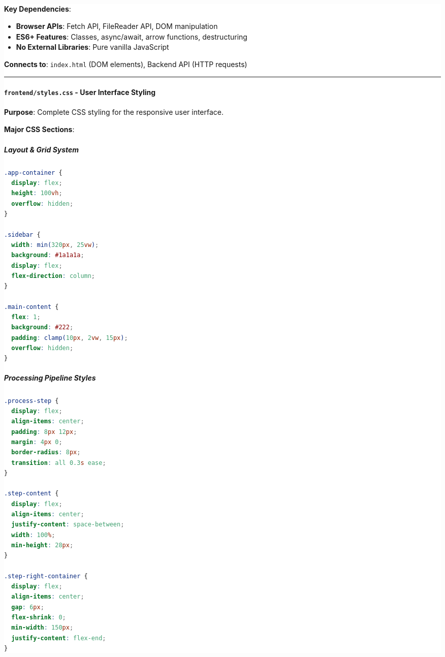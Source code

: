 **Key Dependencies**:
- **Browser APIs**: Fetch API, FileReader API, DOM manipulation
- **ES6+ Features**: Classes, async/await, arrow functions, destructuring
- **No External Libraries**: Pure vanilla JavaScript

**Connects to**: `index.html` (DOM elements), Backend API (HTTP requests)

---

#### **`frontend/styles.css`** - User Interface Styling
**Purpose**: Complete CSS styling for the responsive user interface.

**Major CSS Sections**:

##### **Layout & Grid System**
```css
.app-container {
  display: flex;
  height: 100vh;
  overflow: hidden;
}

.sidebar {
  width: min(320px, 25vw);
  background: #1a1a1a;
  display: flex;
  flex-direction: column;
}

.main-content {
  flex: 1;
  background: #222;
  padding: clamp(10px, 2vw, 15px);
  overflow: hidden;
}
```

##### **Processing Pipeline Styles**
```css
.process-step {
  display: flex;
  align-items: center;
  padding: 8px 12px;
  margin: 4px 0;
  border-radius: 8px;
  transition: all 0.3s ease;
}

.step-content {
  display: flex;
  align-items: center;
  justify-content: space-between;
  width: 100%;
  min-height: 28px;
}

.step-right-container {
  display: flex;
  align-items: center;
  gap: 6px;
  flex-shrink: 0;
  min-width: 150px;
  justify-content: flex-end;
}
```
